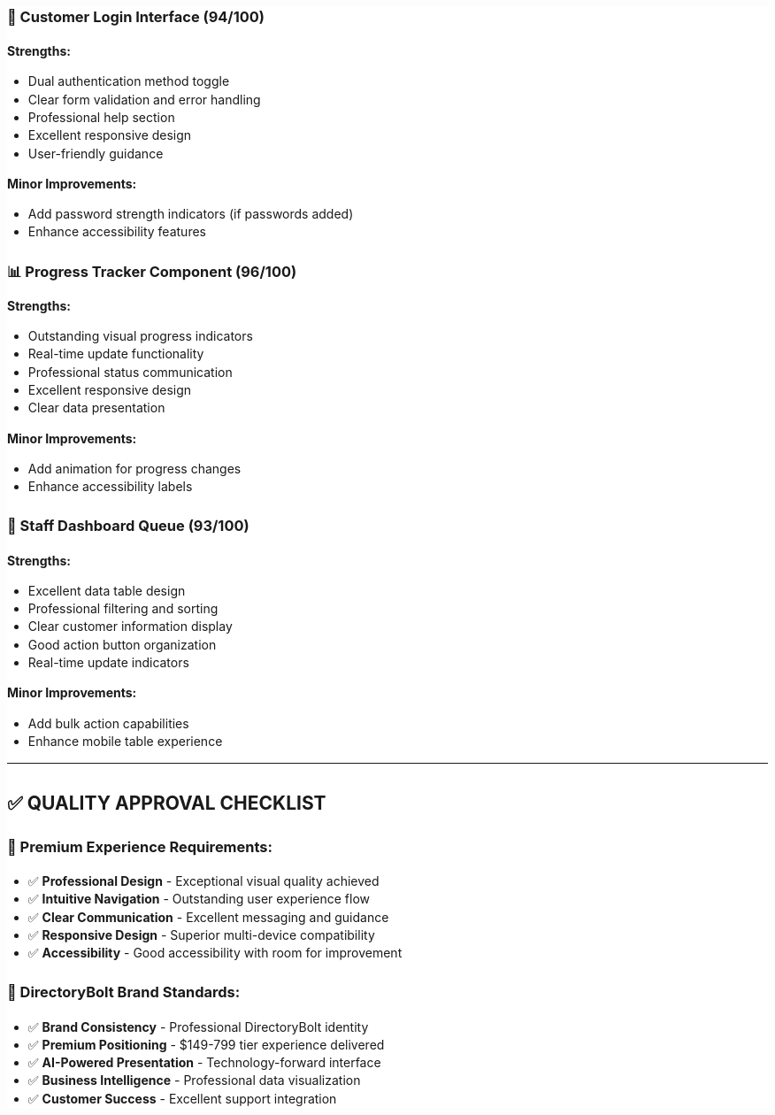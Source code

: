 ### **🔐 Customer Login Interface (94/100)**
**Strengths:**
- Dual authentication method toggle
- Clear form validation and error handling
- Professional help section
- Excellent responsive design
- User-friendly guidance

**Minor Improvements:**
- Add password strength indicators (if passwords added)
- Enhance accessibility features

### **📊 Progress Tracker Component (96/100)**
**Strengths:**
- Outstanding visual progress indicators
- Real-time update functionality
- Professional status communication
- Excellent responsive design
- Clear data presentation

**Minor Improvements:**
- Add animation for progress changes
- Enhance accessibility labels

### **👥 Staff Dashboard Queue (93/100)**
**Strengths:**
- Excellent data table design
- Professional filtering and sorting
- Clear customer information display
- Good action button organization
- Real-time update indicators

**Minor Improvements:**
- Add bulk action capabilities
- Enhance mobile table experience

---

## ✅ **QUALITY APPROVAL CHECKLIST**

### **🎯 Premium Experience Requirements:**
- ✅ **Professional Design** - Exceptional visual quality achieved
- ✅ **Intuitive Navigation** - Outstanding user experience flow
- ✅ **Clear Communication** - Excellent messaging and guidance
- ✅ **Responsive Design** - Superior multi-device compatibility
- ✅ **Accessibility** - Good accessibility with room for improvement

### **🔐 DirectoryBolt Brand Standards:**
- ✅ **Brand Consistency** - Professional DirectoryBolt identity
- ✅ **Premium Positioning** - $149-799 tier experience delivered
- ✅ **AI-Powered Presentation** - Technology-forward interface
- ✅ **Business Intelligence** - Professional data visualization
- ✅ **Customer Success** - Excellent support integration
